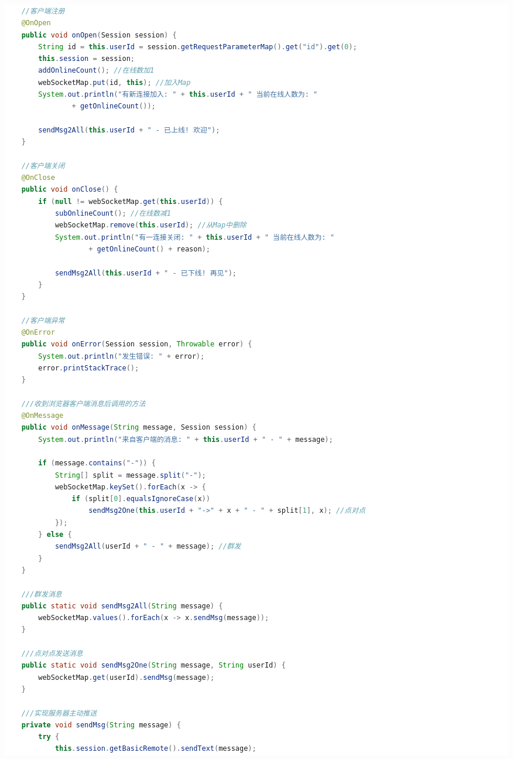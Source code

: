 ```java
    //客户端注册
    @OnOpen
    public void onOpen(Session session) {
        String id = this.userId = session.getRequestParameterMap().get("id").get(0);
        this.session = session;
        addOnlineCount(); //在线数加1
        webSocketMap.put(id, this); //加入Map
        System.out.println("有新连接加入: " + this.userId + " 当前在线人数为: "
                + getOnlineCount());

        sendMsg2All(this.userId + " - 已上线! 欢迎");
    }

    //客户端关闭
    @OnClose
    public void onClose() {
        if (null != webSocketMap.get(this.userId)) {
            subOnlineCount(); //在线数减1
            webSocketMap.remove(this.userId); //从Map中删除
            System.out.println("有一连接关闭: " + this.userId + " 当前在线人数为: " 
                    + getOnlineCount() + reason);

            sendMsg2All(this.userId + " - 已下线! 再见");
        }
    }

    //客户端异常
    @OnError
    public void onError(Session session, Throwable error) {
        System.out.println("发生错误: " + error);
        error.printStackTrace();
    }

    ///收到浏览器客户端消息后调用的方法
    @OnMessage
    public void onMessage(String message, Session session) {
        System.out.println("来自客户端的消息: " + this.userId + " - " + message);

        if (message.contains("-")) {
            String[] split = message.split("-");
            webSocketMap.keySet().forEach(x -> {
                if (split[0].equalsIgnoreCase(x))
                    sendMsg2One(this.userId + "->" + x + " - " + split[1], x); //点对点
            });
        } else {
            sendMsg2All(userId + " - " + message); //群发
        }
    }

    ///群发消息
    public static void sendMsg2All(String message) {
        webSocketMap.values().forEach(x -> x.sendMsg(message));
    }

    ///点对点发送消息
    public static void sendMsg2One(String message, String userId) {
        webSocketMap.get(userId).sendMsg(message);
    }

    ///实现服务器主动推送
    private void sendMsg(String message) {
        try {
            this.session.getBasicRemote().sendText(message);
```